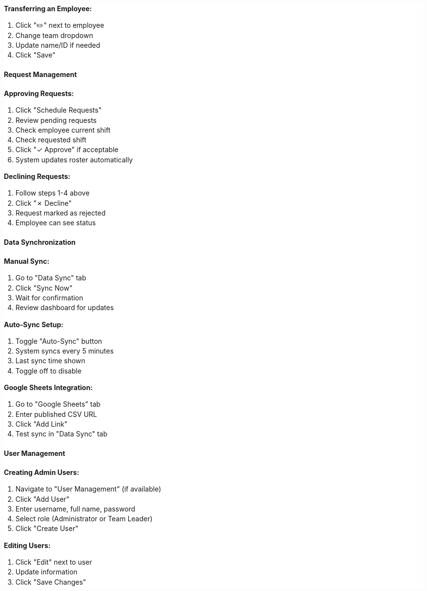 **Transferring an Employee:**
1. Click "✏️" next to employee
2. Change team dropdown
3. Update name/ID if needed
4. Click "Save"

#### Request Management

**Approving Requests:**
1. Click "Schedule Requests"
2. Review pending requests
3. Check employee current shift
4. Check requested shift
5. Click "✓ Approve" if acceptable
6. System updates roster automatically

**Declining Requests:**
1. Follow steps 1-4 above
2. Click "✗ Decline"
3. Request marked as rejected
4. Employee can see status

#### Data Synchronization

**Manual Sync:**
1. Go to "Data Sync" tab
2. Click "Sync Now"
3. Wait for confirmation
4. Review dashboard for updates

**Auto-Sync Setup:**
1. Toggle "Auto-Sync" button
2. System syncs every 5 minutes
3. Last sync time shown
4. Toggle off to disable

**Google Sheets Integration:**
1. Go to "Google Sheets" tab
2. Enter published CSV URL
3. Click "Add Link"
4. Test sync in "Data Sync" tab

#### User Management

**Creating Admin Users:**
1. Navigate to "User Management" (if available)
2. Click "Add User"
3. Enter username, full name, password
4. Select role (Administrator or Team Leader)
5. Click "Create User"

**Editing Users:**
1. Click "Edit" next to user
2. Update information
3. Click "Save Changes"

